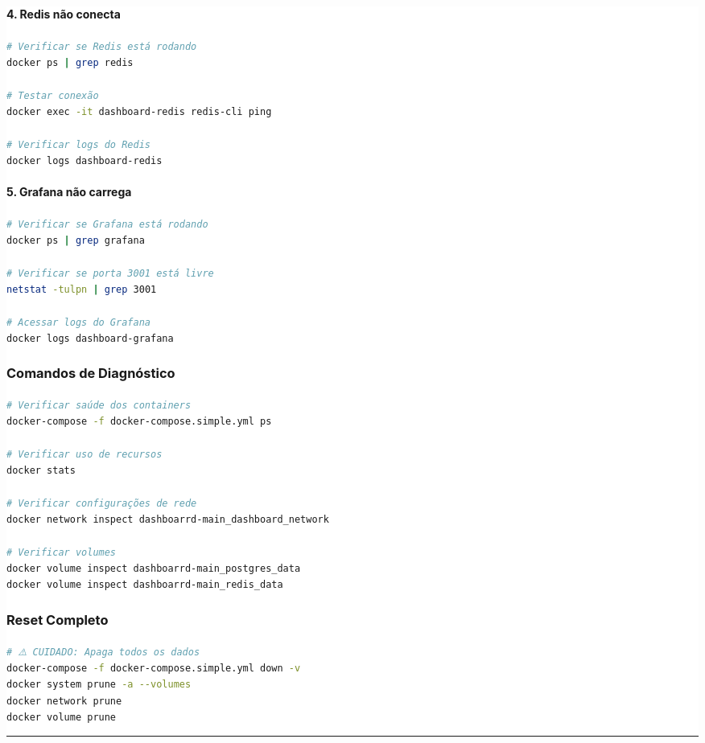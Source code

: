 #### 4. **Redis não conecta**
```bash
# Verificar se Redis está rodando
docker ps | grep redis

# Testar conexão
docker exec -it dashboard-redis redis-cli ping

# Verificar logs do Redis
docker logs dashboard-redis
```

#### 5. **Grafana não carrega**
```bash
# Verificar se Grafana está rodando
docker ps | grep grafana

# Verificar se porta 3001 está livre
netstat -tulpn | grep 3001

# Acessar logs do Grafana
docker logs dashboard-grafana
```

### Comandos de Diagnóstico

```bash
# Verificar saúde dos containers
docker-compose -f docker-compose.simple.yml ps

# Verificar uso de recursos
docker stats

# Verificar configurações de rede
docker network inspect dashboarrd-main_dashboard_network

# Verificar volumes
docker volume inspect dashboarrd-main_postgres_data
docker volume inspect dashboarrd-main_redis_data
```

### Reset Completo

```bash
# ⚠️ CUIDADO: Apaga todos os dados
docker-compose -f docker-compose.simple.yml down -v
docker system prune -a --volumes
docker network prune
docker volume prune
```

---
